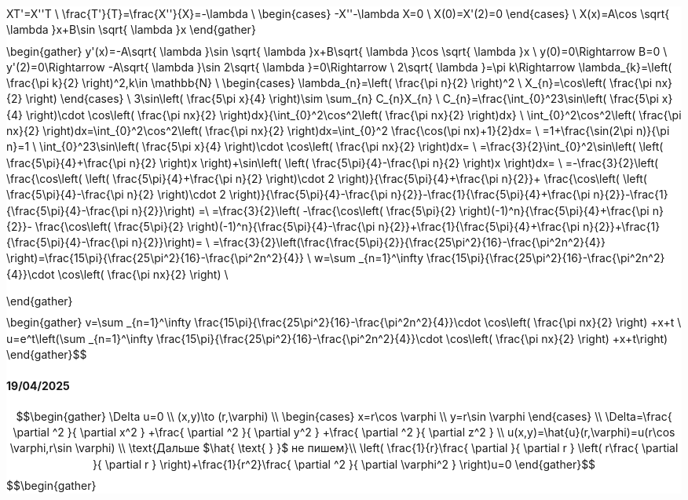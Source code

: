 XT'=X''T \\
\frac{T'}{T}=\frac{X''}{X}=-\lambda \\
\begin{cases}
-X''-\lambda X=0 \\
X(0)=X'(2)=0 
\end{cases} \\
X(x)=A\cos \sqrt{ \lambda }x+B\sin \sqrt{ \lambda }x 
\end{gather}$$
$$\begin{gather}
y'(x)=-A\sqrt{ \lambda }\sin \sqrt{ \lambda }x+B\sqrt{ \lambda }\cos \sqrt{ \lambda }x \\
y(0)=0\Rightarrow B=0 \\
y'(2)=0\Rightarrow -A\sqrt{ \lambda }\sin 2\sqrt{ \lambda }=0\Rightarrow  \\
2\sqrt{ \lambda }=\pi k\Rightarrow \lambda_{k}=\left( \frac{\pi k}{2} \right)^2,k\in \mathbb{N} \\
\begin{cases}
\lambda_{n}=\left( \frac{\pi n}{2} \right)^2 \\
X_{n}=\cos\left( \frac{\pi nx}{2} \right)
\end{cases} \\
3\sin\left( \frac{5\pi x}{4} \right)\sim \sum_{n} C_{n}X_{n}  \\
C_{n}=\frac{\int_{0}^23\sin\left( \frac{5\pi x}{4} \right)\cdot \cos\left( \frac{\pi nx}{2} \right)dx}{\int_{0}^2\cos^2\left( \frac{\pi nx}{2} \right)dx} \\
\int_{0}^2\cos^2\left( \frac{\pi nx}{2} \right)dx=\int_{0}^2\cos^2\left( \frac{\pi nx}{2} \right)dx=\int_{0}^2 \frac{\cos(\pi nx)+1}{2}dx= \\
=1+\frac{\sin(2\pi n)}{\pi n}=1 \\
\int_{0}^23\sin\left( \frac{5\pi x}{4} \right)\cdot \cos\left( \frac{\pi nx}{2} \right)dx= \\
=\frac{3}{2}\int_{0}^2\sin\left( \left( \frac{5\pi}{4}+\frac{\pi n}{2} \right)x \right)+\sin\left( \left( \frac{5\pi}{4}-\frac{\pi n}{2} \right)x \right)dx= \\
=-\frac{3}{2}\left( \frac{\cos\left( \left( \frac{5\pi}{4}+\frac{\pi n}{2} \right)\cdot 2 \right)}{\frac{5\pi}{4}+\frac{\pi n}{2}}+ \frac{\cos\left( \left( \frac{5\pi}{4}-\frac{\pi n}{2} \right)\cdot 2 \right)}{\frac{5\pi}{4}-\frac{\pi n}{2}}-\frac{1}{\frac{5\pi}{4}+\frac{\pi n}{2}}-\frac{1}{\frac{5\pi}{4}-\frac{\pi n}{2}}\right) =\\
=\frac{3}{2}\left( -\frac{\cos\left( \frac{5\pi}{2} \right)(-1)^n}{\frac{5\pi}{4}+\frac{\pi n}{2}}- \frac{\cos\left( \frac{5\pi}{2} \right)(-1)^n}{\frac{5\pi}{4}-\frac{\pi n}{2}}+\frac{1}{\frac{5\pi}{4}+\frac{\pi n}{2}}+\frac{1}{\frac{5\pi}{4}-\frac{\pi n}{2}}\right)= \\
=\frac{3}{2}\left(\frac{\frac{5\pi}{2}}{\frac{25\pi^2}{16}-\frac{\pi^2n^2}{4}} \right)=\frac{15\pi}{\frac{25\pi^2}{16}-\frac{\pi^2n^2}{4}} \\
w=\sum _{n=1}^\infty \frac{15\pi}{\frac{25\pi^2}{16}-\frac{\pi^2n^2}{4}}\cdot \cos\left( \frac{\pi nx}{2} \right) \\

\end{gather}$$
$$\begin{gather}
v=\sum _{n=1}^\infty \frac{15\pi}{\frac{25\pi^2}{16}-\frac{\pi^2n^2}{4}}\cdot \cos\left( \frac{\pi nx}{2} \right) +x+t \\
u=e^t\left(\sum _{n=1}^\infty \frac{15\pi}{\frac{25\pi^2}{16}-\frac{\pi^2n^2}{4}}\cdot \cos\left( \frac{\pi nx}{2} \right) +x+t\right)
\end{gather}$$


#### 19/04/2025
$$\begin{gather}
\Delta u=0 \\
(x,y)\to (r,\varphi) \\
\begin{cases}
x=r\cos \varphi \\
y=r\sin \varphi
\end{cases} \\
\Delta=\frac{ \partial ^2 }{ \partial x^2 } +\frac{ \partial ^2 }{ \partial y^2 } +\frac{ \partial ^2 }{ \partial z^2 }  \\
u(x,y)=\hat{u}(r,\varphi)=u(r\cos \varphi,r\sin \varphi) \\
\text{Дальше $\hat{ \text{ } }$ не пишем}\\
\left( \frac{1}{r}\frac{ \partial  }{ \partial r } \left( r\frac{ \partial  }{ \partial r }  \right)+\frac{1}{r^2}\frac{ \partial ^2 }{ \partial \varphi^2 }  \right)u=0
\end{gather}$$
$$\begin{gather}